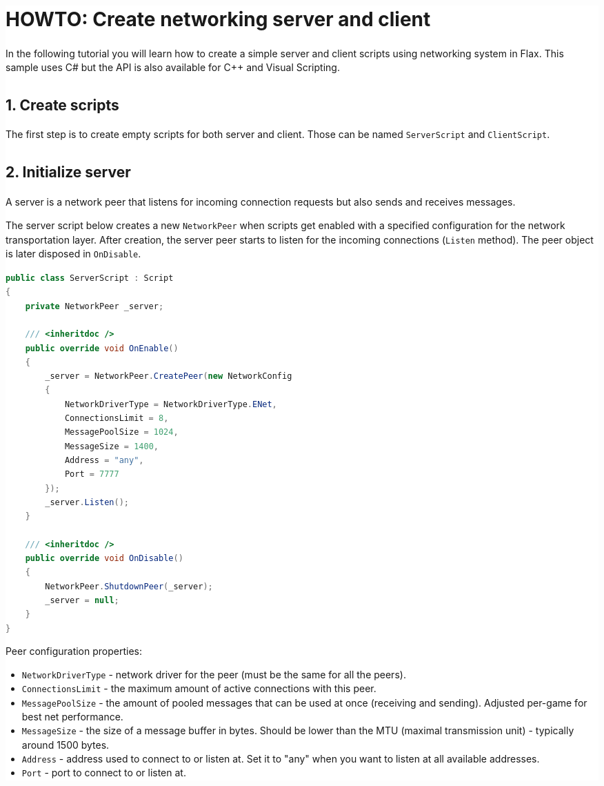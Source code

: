 # HOWTO: Create networking server and client

In the following tutorial you will learn how to create a simple server and client scripts using networking system in Flax. This sample uses C# but the API is also available for C++ and Visual Scripting.

## 1. Create scripts

The first step is to create empty scripts for both server and client. Those can be named `ServerScript` and `ClientScript`.

## 2. Initialize server

A server is a network peer that listens for incoming connection requests but also sends and receives messages.

The server script below creates a new `NetworkPeer` when scripts get enabled with a specified configuration for the network transportation layer. After creation, the server peer starts to listen for the incoming connections (`Listen` method). The peer object is later disposed in `OnDisable`.

```cs
public class ServerScript : Script
{
    private NetworkPeer _server;

    /// <inheritdoc />
    public override void OnEnable()
    {
        _server = NetworkPeer.CreatePeer(new NetworkConfig
        {
            NetworkDriverType = NetworkDriverType.ENet,
            ConnectionsLimit = 8,
            MessagePoolSize = 1024,
            MessageSize = 1400,
            Address = "any",
            Port = 7777
        });
        _server.Listen();
    }

    /// <inheritdoc />
    public override void OnDisable()
    {
        NetworkPeer.ShutdownPeer(_server);
        _server = null;
    }
}
```

Peer configuration properties:
* `NetworkDriverType` - network driver for the peer (must be the same for all the peers).
* `ConnectionsLimit` - the maximum amount of active connections with this peer.
* `MessagePoolSize` - the amount of pooled messages that can be used at once (receiving and sending). Adjusted per-game for best net performance.
* `MessageSize` - the size of a message buffer in bytes. Should be lower than the MTU (maximal transmission unit) - typically around 1500 bytes.
* `Address` - address used to connect to or listen at. Set it to "any" when you want to listen at all available addresses.
* `Port` - port to connect to or listen at.
